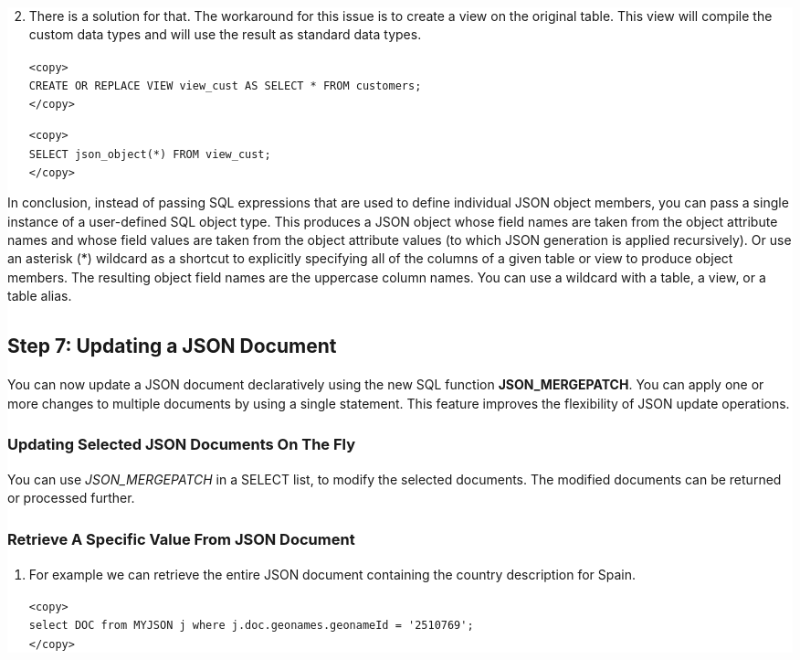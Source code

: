 2.  There is a solution for that. The workaround for this issue is to create a view on the original table. This view will compile the custom data types and will use the result as standard data types.

    ````
    <copy>
    CREATE OR REPLACE VIEW view_cust AS SELECT * FROM customers;
    </copy>
    ````

    ````
    <copy>
    SELECT json_object(*) FROM view_cust;
    </copy>
    ````

In conclusion, instead of passing SQL expressions that are used to define individual JSON object members, you can pass a single instance of a user-defined SQL object type. This produces a JSON object whose field names are taken from the object attribute names and whose field values are taken from the object attribute values (to which JSON generation is applied recursively). Or use an asterisk (\*) wildcard as a shortcut to explicitly specifying all of the columns of a given table or view to produce object members. The resulting object field names are the uppercase column names. You can use a wildcard with a table, a view, or a table alias.

## **Step 7**: Updating a JSON Document

You can now update a JSON document declaratively using the new SQL function **JSON_MERGEPATCH**. You can apply one or more changes to multiple documents by using a single statement. This feature improves the flexibility of JSON update operations.

### Updating Selected JSON Documents On The Fly

You can use *JSON_MERGEPATCH* in a SELECT list, to modify the selected documents. The modified documents can be returned or processed further.

### Retrieve A Specific Value From JSON Document

1.  For example we can retrieve the entire JSON document containing the country description for Spain.

    ````
    <copy>
    select DOC from MYJSON j where j.doc.geonames.geonameId = '2510769';
    </copy>
    ````
